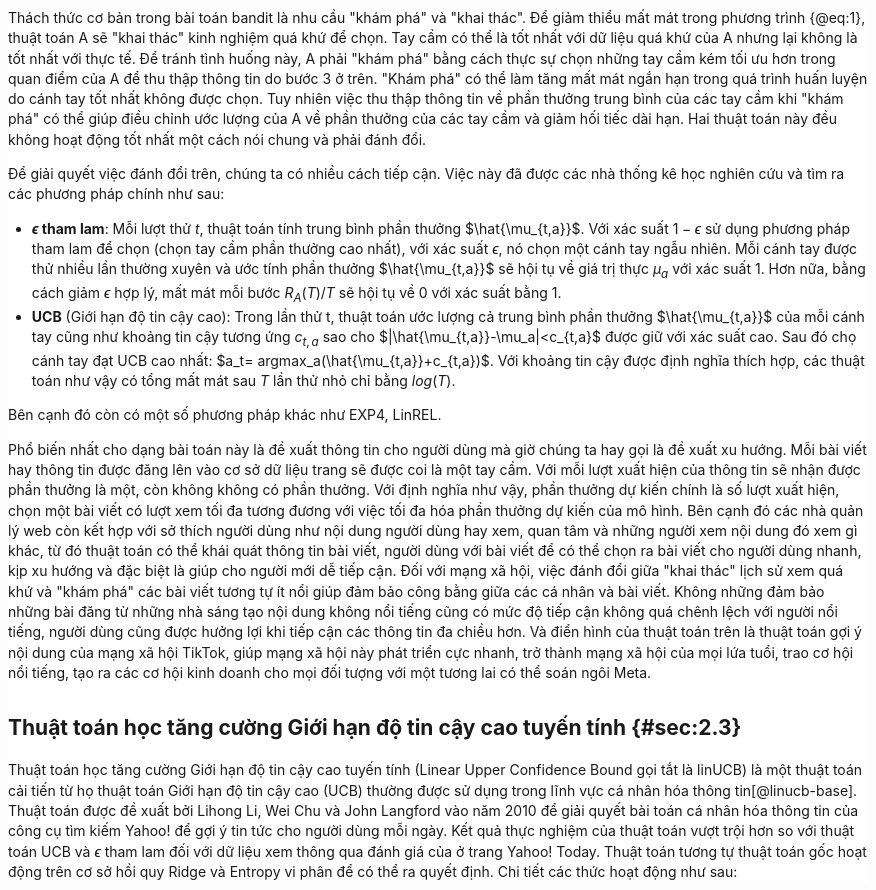 Thách thức cơ bản trong bài toán bandit là nhu cầu "khám phá" và "khai thác". Để giảm thiểu mất mát trong phương trình {@eq:1}, thuật toán A sẽ "khai thác" kinh nghiệm quá khứ để chọn. Tay cầm có thể là tốt nhất với dữ liệu quá khứ của A nhưng lại không là tốt nhất với thực tế. Để tránh tình huống này, A phải "khám phá" bằng cách thực sự chọn những tay cầm kém tối ưu hơn trong quan điểm của A để thu thập thông tin do bước 3 ở trên. "Khám phá" có thể làm tăng mất mát ngắn hạn trong quá trình huấn luyện do cánh tay tốt nhất không được chọn. Tuy nhiên việc thu thập thông tin về phần thưởng trung bình của các tay cầm khi "khám phá" có thể giúp điều chỉnh ước lượng của A về phần thưởng của các tay cầm và giảm hối tiếc dài hạn. Hai thuật toán này đều không hoạt động tốt nhất một cách nói chung và phải đánh đổi.

Để giải quyết việc đánh đổi trên, chúng ta có nhiều cách tiếp cận. Việc này đã được các nhà thống kê học nghiên cứu và tìm ra các phương pháp chính như sau:

- **$\epsilon$ tham lam**: Mỗi lượt thử $t$, thuật toán tính trung bình phần thưởng $\hat{\mu_{t,a}}$. Với xác suất $1-\epsilon$ sử dụng phương pháp tham lam để chọn (chọn tay cầm phần thưởng cao nhất), với xác suất $\epsilon$, nó chọn một cánh tay ngẫu nhiên. Mỗi cánh tay được thử nhiều lần thường xuyên và ước tính phần thưởng $\hat{\mu_{t,a}}$ sẽ hội tụ về giá trị thực $\mu_a$ với xác suất 1. Hơn nữa, bằng cách giảm $\epsilon$ hợp lý, mất mát mỗi bước $R_A(T)/T$ sẽ hội tụ về 0 với xác suất bằng 1.
- **UCB** (Giới hạn độ tin cậy cao): Trong lần thử t, thuật toán ước lượng cả trung bình phần thưởng $\hat{\mu_{t,a}}$ của mỗi cánh tay cũng như khoảng tin cậy tương ứng $c_{t,a}$ sao cho $|\hat{\mu_{t,a}}-\mu_a|<c_{t,a}$ được giữ với xác suất cao. Sau đó chọ cánh tay đạt UCB cao nhất: $a_t= argmax_a(\hat{\mu_{t,a}}+c_{t,a})$. Với khoảng tin cậy được định nghĩa thích hợp, các thuật toán như vậy có tổng mất mát sau $T$ lần thử nhỏ chỉ bằng $log(T)$.

Bên cạnh đó còn có một số phương pháp khác như EXP4, LinREL.

Phổ biến nhất cho dạng bài toán này là đề xuất thông tin cho người dùng mà giờ chúng ta hay gọi là đề xuất xu hướng. Mỗi bài viết hay thông tin được đăng lên vào cơ sở dữ liệu trang sẽ được coi là một tay cầm. Với mỗi lượt xuất hiện của thông tin sẽ nhận được phần thưởng là một, còn không không có phần thưởng. Với định nghĩa như vậy, phần thưởng dự kiến chính là số lượt xuất hiện, chọn một bài viết có lượt xem tối đa tương đương với việc tối đa hóa phần thưởng dự kiến của mô hình. Bên cạnh đó các nhà quản lý web còn kết hợp với sở thích người dùng như nội dung người dùng hay xem, quan tâm và những người xem nội dung đó xem gì khác, từ đó thuật toán có thể khái quát thông tin bài viết, người dùng với bài viết để có thể chọn ra bài viết cho người dùng nhanh, kịp xu hướng và đặc biệt là giúp cho người mới dễ tiếp cận. Đối với mạng xã hội, việc đánh đổi giữa "khai thác" lịch sử xem quá khứ và "khám phá" các bài viết tương tự ít nổi giúp đảm bảo công bằng giữa các cá nhân và bài viết. Không những đảm bảo những bài đăng từ những nhà sáng tạo nội dung không nổi tiếng cũng có mức độ tiếp cận không quá chênh lệch với người nổi tiếng, người dùng cũng được hưởng lợi khi tiếp cận các thông tin đa chiều hơn. Và điển hình của thuật toán trên là thuật toán gợi ý nội dung của mạng xã hội TikTok, giúp mạng xã hội này phát triển cực nhanh, trở thành mạng xã hội của mọi lứa tuổi, trao cơ hội nổi tiếng, tạo ra các cơ hội kinh doanh cho mọi đối tượng với một tương lai có thể soán ngôi Meta.

## Thuật toán học tăng cường Giới hạn độ tin cậy cao tuyến tính {#sec:2.3}

Thuật toán học tăng cường Giới hạn độ tin cậy cao tuyến tính (Linear Upper Confidence Bound gọi tắt là linUCB) là một thuật toán cải tiến từ họ thuật toán Giới hạn độ tin cậy cao (UCB) thường được sử dụng trong lĩnh vực cá nhân hóa thông tin[@linucb-base]. Thuật toán được đề xuất bởi Lihong Li, Wei Chu và John Langford vào năm 2010 để giải quyết bài toán cá nhân hóa thông tin của công cụ tìm kiếm Yahoo! để gợi ý tin tức cho người dùng mỗi ngày. Kết quả thực nghiệm của thuật toán vượt trội hơn so với thuật toán UCB và $\epsilon$ tham lam đối với dữ liệu xem thông qua đánh giá của ở trang Yahoo! Today. Thuật toán tương tự thuật toán gốc hoạt động trên cơ sở hồi quy Ridge và Entropy vi phân để có thể ra quyết định. Chi tiết các thức hoạt động như sau:
